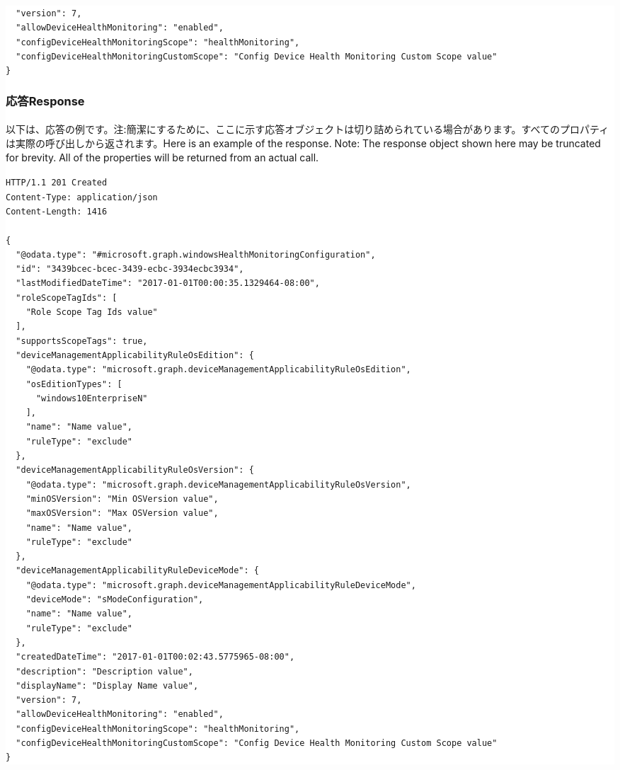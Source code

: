 ``` http
  "version": 7,
  "allowDeviceHealthMonitoring": "enabled",
  "configDeviceHealthMonitoringScope": "healthMonitoring",
  "configDeviceHealthMonitoringCustomScope": "Config Device Health Monitoring Custom Scope value"
}
```

### <a name="response"></a><span data-ttu-id="26a53-195">応答</span><span class="sxs-lookup"><span data-stu-id="26a53-195">Response</span></span>
<span data-ttu-id="26a53-p115">以下は、応答の例です。注:簡潔にするために、ここに示す応答オブジェクトは切り詰められている場合があります。すべてのプロパティは実際の呼び出しから返されます。</span><span class="sxs-lookup"><span data-stu-id="26a53-p115">Here is an example of the response. Note: The response object shown here may be truncated for brevity. All of the properties will be returned from an actual call.</span></span>
``` http
HTTP/1.1 201 Created
Content-Type: application/json
Content-Length: 1416

{
  "@odata.type": "#microsoft.graph.windowsHealthMonitoringConfiguration",
  "id": "3439bcec-bcec-3439-ecbc-3934ecbc3934",
  "lastModifiedDateTime": "2017-01-01T00:00:35.1329464-08:00",
  "roleScopeTagIds": [
    "Role Scope Tag Ids value"
  ],
  "supportsScopeTags": true,
  "deviceManagementApplicabilityRuleOsEdition": {
    "@odata.type": "microsoft.graph.deviceManagementApplicabilityRuleOsEdition",
    "osEditionTypes": [
      "windows10EnterpriseN"
    ],
    "name": "Name value",
    "ruleType": "exclude"
  },
  "deviceManagementApplicabilityRuleOsVersion": {
    "@odata.type": "microsoft.graph.deviceManagementApplicabilityRuleOsVersion",
    "minOSVersion": "Min OSVersion value",
    "maxOSVersion": "Max OSVersion value",
    "name": "Name value",
    "ruleType": "exclude"
  },
  "deviceManagementApplicabilityRuleDeviceMode": {
    "@odata.type": "microsoft.graph.deviceManagementApplicabilityRuleDeviceMode",
    "deviceMode": "sModeConfiguration",
    "name": "Name value",
    "ruleType": "exclude"
  },
  "createdDateTime": "2017-01-01T00:02:43.5775965-08:00",
  "description": "Description value",
  "displayName": "Display Name value",
  "version": 7,
  "allowDeviceHealthMonitoring": "enabled",
  "configDeviceHealthMonitoringScope": "healthMonitoring",
  "configDeviceHealthMonitoringCustomScope": "Config Device Health Monitoring Custom Scope value"
}
```





